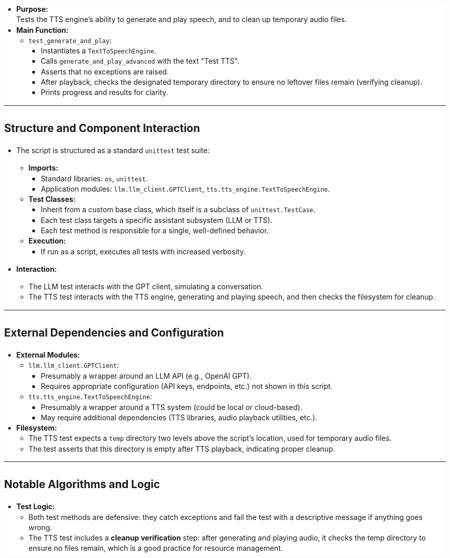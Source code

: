 - **Purpose:**  
  Tests the TTS engine’s ability to generate and play speech, and to clean up temporary audio files.
- **Main Function:**  
  - `test_generate_and_play`:  
    - Instantiates a `TextToSpeechEngine`.
    - Calls `generate_and_play_advanced` with the text "Test TTS".
    - Asserts that no exceptions are raised.
    - After playback, checks the designated temporary directory to ensure no leftover files remain (verifying cleanup).
    - Prints progress and results for clarity.

---

## **Structure and Component Interaction**

- The script is structured as a standard `unittest` test suite:
  - **Imports:**  
    - Standard libraries: `os`, `unittest`.
    - Application modules: `llm.llm_client.GPTClient`, `tts.tts_engine.TextToSpeechEngine`.
  - **Test Classes:**  
    - Inherit from a custom base class, which itself is a subclass of `unittest.TestCase`.
    - Each test class targets a specific assistant subsystem (LLM or TTS).
    - Each test method is responsible for a single, well-defined behavior.
  - **Execution:**  
    - If run as a script, executes all tests with increased verbosity.

- **Interaction:**  
  - The LLM test interacts with the GPT client, simulating a conversation.
  - The TTS test interacts with the TTS engine, generating and playing speech, and then checks the filesystem for cleanup.

---

## **External Dependencies and Configuration**

- **External Modules:**
  - `llm.llm_client.GPTClient`:  
    - Presumably a wrapper around an LLM API (e.g., OpenAI GPT).
    - Requires appropriate configuration (API keys, endpoints, etc.) not shown in this script.
  - `tts.tts_engine.TextToSpeechEngine`:  
    - Presumably a wrapper around a TTS system (could be local or cloud-based).
    - May require additional dependencies (TTS libraries, audio playback utilities, etc.).
- **Filesystem:**  
  - The TTS test expects a `temp` directory two levels above the script’s location, used for temporary audio files.
  - The test asserts that this directory is empty after TTS playback, indicating proper cleanup.

---

## **Notable Algorithms and Logic**

- **Test Logic:**  
  - Both test methods are defensive: they catch exceptions and fail the test with a descriptive message if anything goes wrong.
  - The TTS test includes a **cleanup verification** step: after generating and playing audio, it checks the temp directory to ensure no files remain, which is a good practice for resource management.
